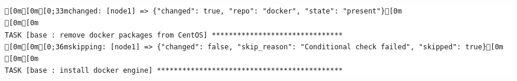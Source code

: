     [0m[0m[0;33mchanged: [node1] => {"changed": true, "repo": "docker", "state": "present"}[0m
    [0m[0m
    TASK [base : remove docker packages from CentOS] *******************************
    [0m[0m[0;36mskipping: [node1] => {"changed": false, "skip_reason": "Conditional check failed", "skipped": true}[0m
    [0m[0m
    TASK [base : install docker engine] ********************************************